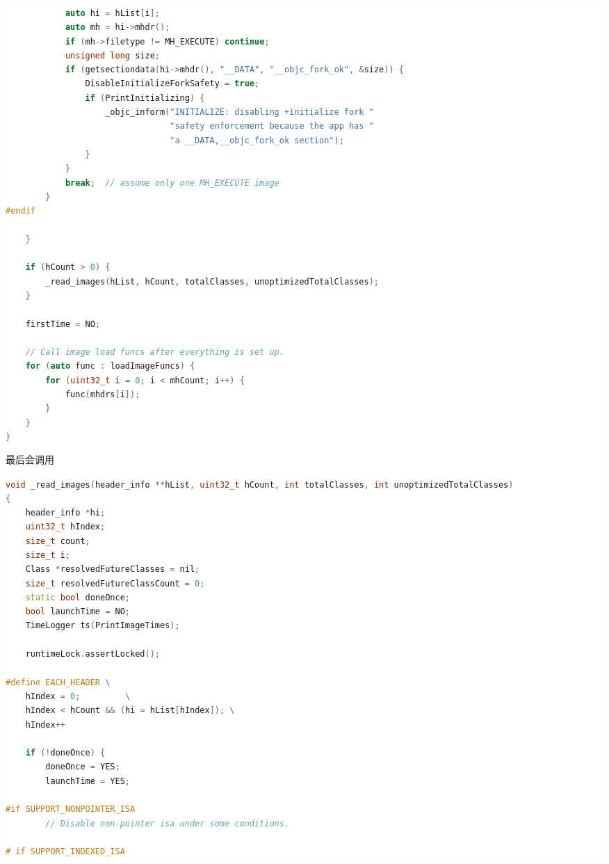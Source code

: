 ```c++
            auto hi = hList[i];
            auto mh = hi->mhdr();
            if (mh->filetype != MH_EXECUTE) continue;
            unsigned long size;
            if (getsectiondata(hi->mhdr(), "__DATA", "__objc_fork_ok", &size)) {
                DisableInitializeForkSafety = true;
                if (PrintInitializing) {
                    _objc_inform("INITIALIZE: disabling +initialize fork "
                                 "safety enforcement because the app has "
                                 "a __DATA,__objc_fork_ok section");
                }
            }
            break;  // assume only one MH_EXECUTE image
        }
#endif

    }

    if (hCount > 0) {
        _read_images(hList, hCount, totalClasses, unoptimizedTotalClasses);
    }

    firstTime = NO;
    
    // Call image load funcs after everything is set up.
    for (auto func : loadImageFuncs) {
        for (uint32_t i = 0; i < mhCount; i++) {
            func(mhdrs[i]);
        }
    }
}
```

最后会调用

```c++
void _read_images(header_info **hList, uint32_t hCount, int totalClasses, int unoptimizedTotalClasses)
{
    header_info *hi;
    uint32_t hIndex;
    size_t count;
    size_t i;
    Class *resolvedFutureClasses = nil;
    size_t resolvedFutureClassCount = 0;
    static bool doneOnce;
    bool launchTime = NO;
    TimeLogger ts(PrintImageTimes);

    runtimeLock.assertLocked();

#define EACH_HEADER \
    hIndex = 0;         \
    hIndex < hCount && (hi = hList[hIndex]); \
    hIndex++

    if (!doneOnce) {
        doneOnce = YES;
        launchTime = YES;

#if SUPPORT_NONPOINTER_ISA
        // Disable non-pointer isa under some conditions.

# if SUPPORT_INDEXED_ISA
```